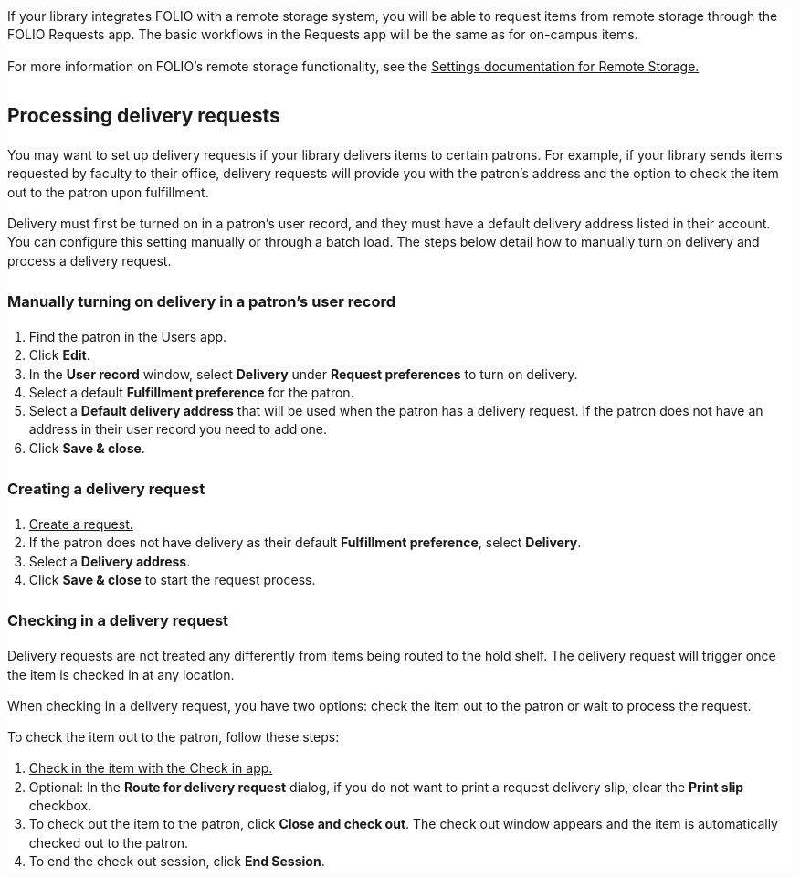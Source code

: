 If your library integrates FOLIO with a remote storage system, you will be able to request items from remote storage through the FOLIO Requests app. The basic workflows in the Requests app will be the same as for on-campus items.

For more information on FOLIO’s remote storage functionality, see the [Settings documentation for Remote Storage.](../../../settings/settings_remotestorage/remotestorage/)

## Processing delivery requests

You may want to set up delivery requests if your library delivers items to certain patrons. For example, if your library sends items requested by faculty to their office, delivery requests will provide you with the patron’s address and the option to check the item out to the patron upon fulfillment.

Delivery must first be turned on in a patron’s user record, and they must have a default delivery address listed in their account. You can configure this setting manually or through a batch load. The steps below detail how to manually turn on delivery and process a delivery request.


### Manually turning on delivery in a patron’s user record

1. Find the patron in the Users app.
2. Click **Edit**.
3. In the **User record** window, select **Delivery** under **Request preferences** to turn on delivery.
4. Select a default **Fulfillment preference** for the patron.
5. Select a **Default delivery address** that will be used when the patron has a delivery request. If the patron does not have an address in their user record you need to add one.
6. Click **Save & close**.


### Creating a delivery request

1. [Create a request.](#creating-a-request)
2. If the patron does not have delivery as their default **Fulfillment preference**, select **Delivery**.
3. Select a **Delivery address**.
4. Click **Save & close** to start the request process.


### Checking in a delivery request

Delivery requests are not treated any differently from items being routed to the hold shelf. The delivery request will trigger once the item is checked in at any location.

When checking in a delivery request, you have two options: check the item out to the patron or wait to process the request.

To check the item out to the patron, follow these steps:

1. [Check in the item with the Check in app.](../../check-in/checkin/#checking-in-an-item)
2. Optional: In the **Route for delivery request** dialog, if you do not want to print a request delivery slip, clear the **Print slip** checkbox.
3. To check out the item to the patron, click **Close and check out**. The check out window appears and the item is automatically checked out to the patron.
4. To end the check out session, click **End Session**.
